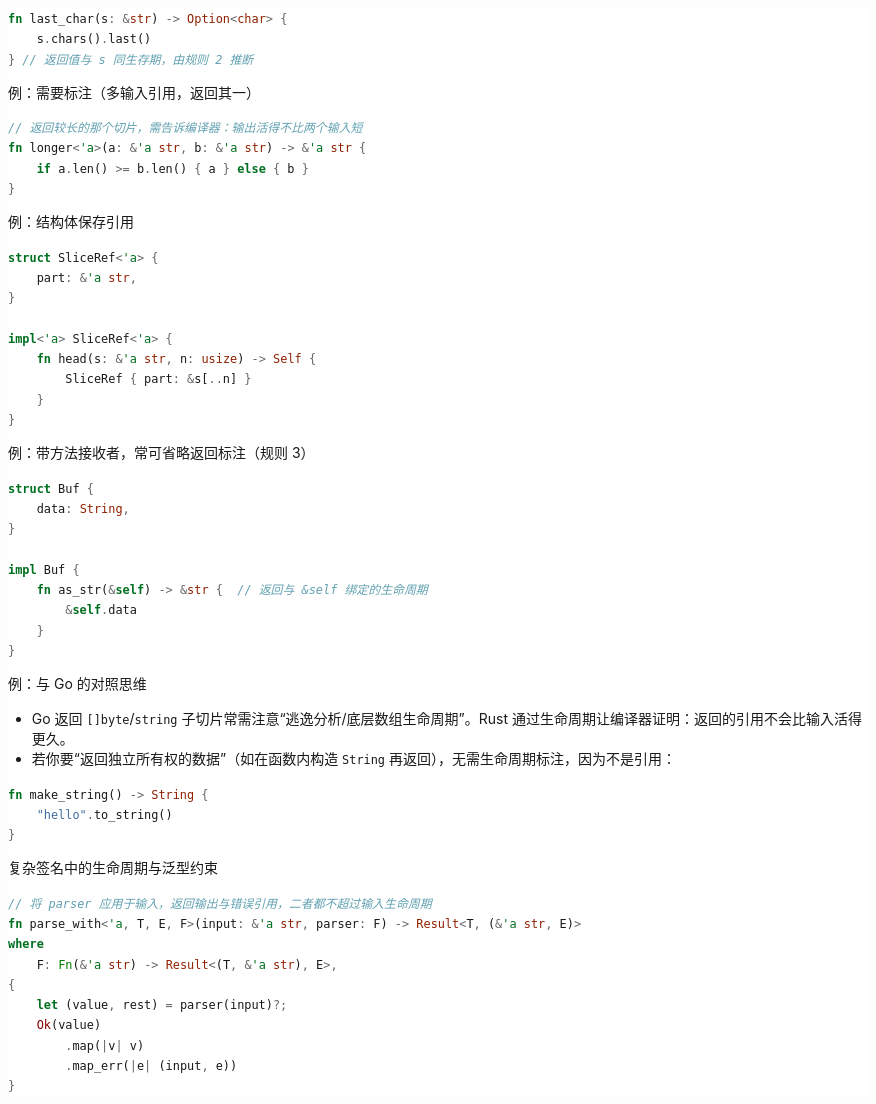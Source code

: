```rust
fn last_char(s: &str) -> Option<char> {
    s.chars().last()
} // 返回值与 s 同生存期，由规则 2 推断
```

例：需要标注（多输入引用，返回其一）

```rust
// 返回较长的那个切片，需告诉编译器：输出活得不比两个输入短
fn longer<'a>(a: &'a str, b: &'a str) -> &'a str {
    if a.len() >= b.len() { a } else { b }
}
```

例：结构体保存引用

```rust
struct SliceRef<'a> {
    part: &'a str,
}

impl<'a> SliceRef<'a> {
    fn head(s: &'a str, n: usize) -> Self {
        SliceRef { part: &s[..n] }
    }
}
```

例：带方法接收者，常可省略返回标注（规则 3）

```rust
struct Buf {
    data: String,
}

impl Buf {
    fn as_str(&self) -> &str {  // 返回与 &self 绑定的生命周期
        &self.data
    }
}
```

例：与 Go 的对照思维
- Go 返回 `[]byte`/`string` 子切片常需注意“逃逸分析/底层数组生命周期”。Rust 通过生命周期让编译器证明：返回的引用不会比输入活得更久。
- 若你要“返回独立所有权的数据”（如在函数内构造 `String` 再返回），无需生命周期标注，因为不是引用：

```rust
fn make_string() -> String {
    "hello".to_string()
}
```

复杂签名中的生命周期与泛型约束

```rust
// 将 parser 应用于输入，返回输出与错误引用，二者都不超过输入生命周期
fn parse_with<'a, T, E, F>(input: &'a str, parser: F) -> Result<T, (&'a str, E)>
where
    F: Fn(&'a str) -> Result<(T, &'a str), E>,
{
    let (value, rest) = parser(input)?;
    Ok(value)
        .map(|v| v)
        .map_err(|e| (input, e))
}
```
